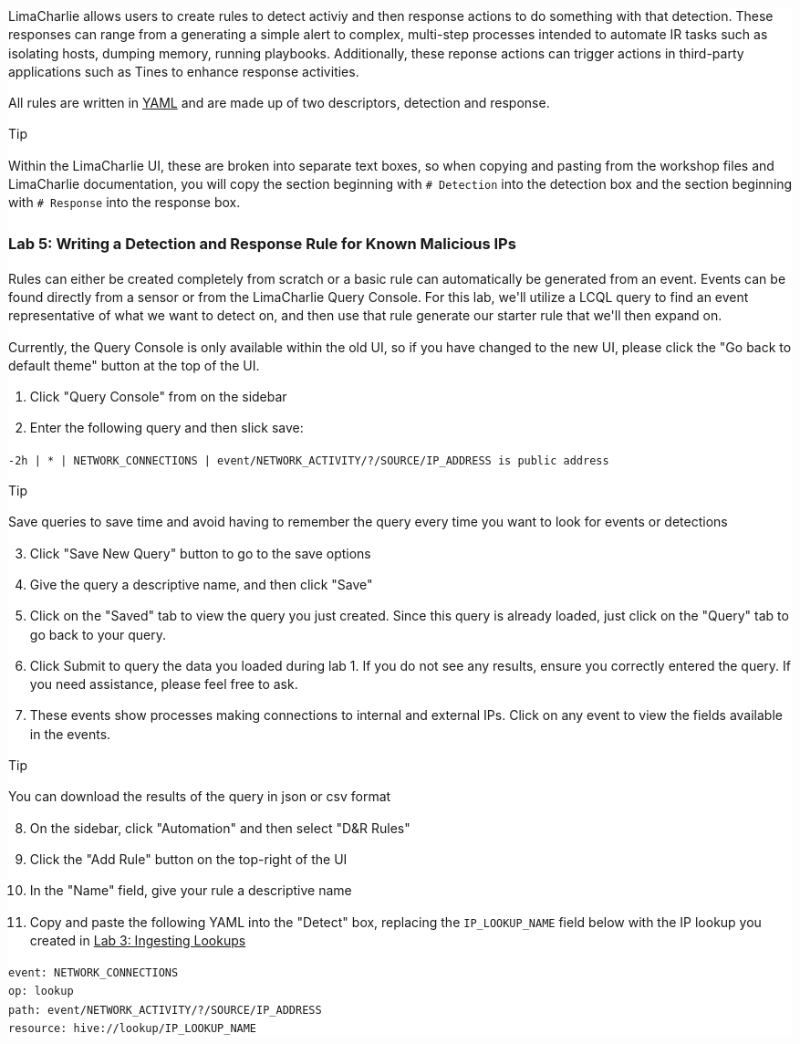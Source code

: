 LimaCharlie allows users to create rules to detect activiy and then response actions to do something with that detection. These responses can range from a generating a simple alert to complex, multi-step processes intended to automate IR tasks such as isolating hosts, dumping memory, running playbooks. Additionally, these reponse actions can trigger actions in third-party applications such as Tines to enhance response activities. 

All rules are written in [YAML](https://yaml.org) and are made up of two descriptors, detection and response. 
> [!TIP] 
> Within the LimaCharlie UI, these are broken into separate text boxes, so when copying and pasting from the workshop files and LimaCharlie documentation, you will copy the section beginning with ```# Detection``` into the detection box and the section beginning with ```# Response``` into the response box.

### Lab 5: Writing a Detection and Response Rule for Known Malicious IPs

Rules can either be created completely from scratch or a basic rule can automatically be generated from an event. Events can be found directly from a sensor or from the LimaCharlie Query Console. For this lab, we'll utilize a LCQL query to find an event representative of what we want to detect on, and then use that rule generate our starter rule that we'll then expand on.

Currently, the Query Console is only available within the old UI, so if you have changed to the new UI, please click the "Go back to default theme" button at the top of the UI. 

1. Click "Query Console" from on the sidebar

2. Enter the following query and then slick save: 
```
-2h | * | NETWORK_CONNECTIONS | event/NETWORK_ACTIVITY/?/SOURCE/IP_ADDRESS is public address
```
> [!TIP]
> Save queries to save time and avoid having to remember the query every time you want to look for events or detections

3. Click "Save New Query" button to go to the save options

4. Give the query a descriptive name, and then click "Save" 

5. Click on the "Saved" tab to view the query you just created. Since this query is already loaded, just click on the "Query" tab to go back to your query.

6. Click Submit to query the data you loaded during lab 1. If you do not see any results, ensure you correctly entered the query. If you need assistance, please feel free to ask.

7. These events show processes making connections to internal and external IPs. Click on any event to view the fields available in the events.
> [!TIP] 
> You can download the results of the query in json or csv format

8. On the sidebar, click "Automation" and then select "D&R Rules"

9. Click the "Add Rule" button on the top-right of the UI

10. In the "Name" field, give your rule a descriptive name

11. Copy and paste the following YAML into the "Detect" box, replacing the ```IP_LOOKUP_NAME``` field below with the IP lookup you created in [Lab 3: Ingesting Lookups](#lab-3-ingesting-lookups)
``` 
event: NETWORK_CONNECTIONS
op: lookup
path: event/NETWORK_ACTIVITY/?/SOURCE/IP_ADDRESS
resource: hive://lookup/IP_LOOKUP_NAME 
```
